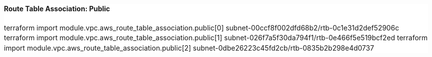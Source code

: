 #### Route Table Association: Public
terraform import module.vpc.aws_route_table_association.public[0] subnet-00ccf8f002dfd68b2/rtb-0c1e31d2def52906c
terraform import module.vpc.aws_route_table_association.public[1] subnet-026f7a5f30da794f1/rtb-0e466f5e519bcf2ed
terraform import module.vpc.aws_route_table_association.public[2] subnet-0dbe26223c45fd2cb/rtb-0835b2b298e4d0737
